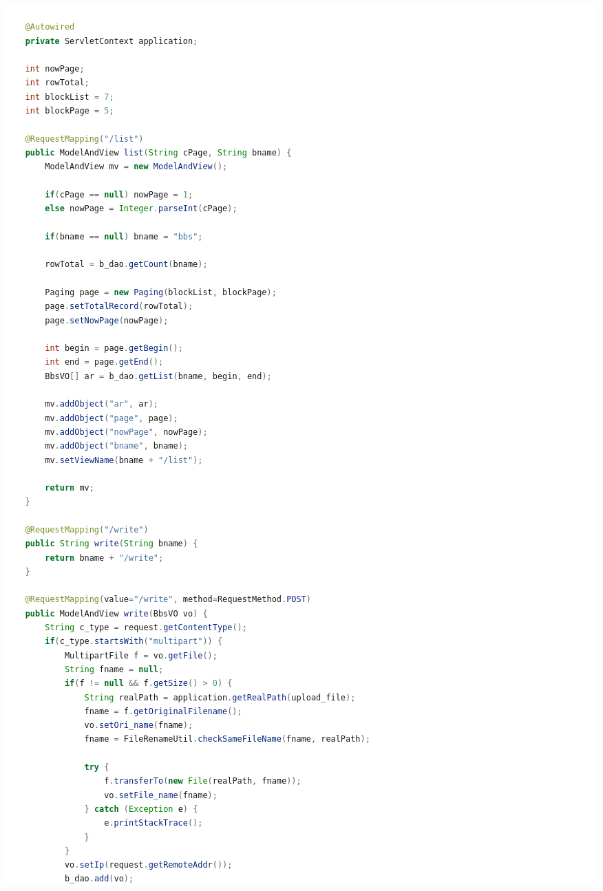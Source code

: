 ```java
	
	@Autowired
	private ServletContext application;
	
	int nowPage;
	int rowTotal;
	int blockList = 7;
	int blockPage = 5;
	
	@RequestMapping("/list")
	public ModelAndView list(String cPage, String bname) {
		ModelAndView mv = new ModelAndView();
		
		if(cPage == null) nowPage = 1;
		else nowPage = Integer.parseInt(cPage);
		
		if(bname == null) bname = "bbs";
		
		rowTotal = b_dao.getCount(bname);
		
		Paging page = new Paging(blockList, blockPage);
		page.setTotalRecord(rowTotal);
		page.setNowPage(nowPage);
		
		int begin = page.getBegin();
		int end = page.getEnd();
		BbsVO[] ar = b_dao.getList(bname, begin, end);
		
		mv.addObject("ar", ar);
		mv.addObject("page", page);
		mv.addObject("nowPage", nowPage);
		mv.addObject("bname", bname);
		mv.setViewName(bname + "/list");
		
		return mv;
	}
	
	@RequestMapping("/write")
	public String write(String bname) {
		return bname + "/write";
	}
	
	@RequestMapping(value="/write", method=RequestMethod.POST)
	public ModelAndView write(BbsVO vo) {
		String c_type = request.getContentType();
		if(c_type.startsWith("multipart")) {
			MultipartFile f = vo.getFile();
			String fname = null;
			if(f != null && f.getSize() > 0) {
				String realPath = application.getRealPath(upload_file);
				fname = f.getOriginalFilename();
				vo.setOri_name(fname);
				fname = FileRenameUtil.checkSameFileName(fname, realPath);
				
				try {
					f.transferTo(new File(realPath, fname));
					vo.setFile_name(fname);
				} catch (Exception e) {
					e.printStackTrace();
				}
			}
			vo.setIp(request.getRemoteAddr());
			b_dao.add(vo);
```